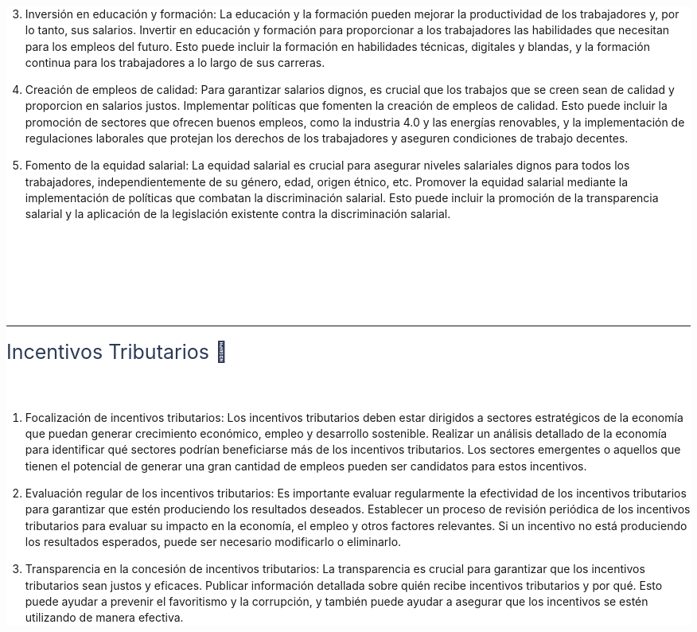 3. Inversión en educación y formación: La educación y la formación pueden mejorar 
la productividad de los trabajadores y, por lo tanto, sus salarios. Invertir en 
educación y formación para proporcionar a los trabajadores las habilidades que 
necesitan para los empleos del futuro. Esto puede incluir la formación en 
habilidades técnicas, digitales y blandas, y la formación continua para los 
trabajadores a lo largo de sus carreras.

4. Creación de empleos de calidad: Para garantizar salarios dignos, es crucial que 
los trabajos que se creen sean de calidad y proporcion
 en salarios justos. 
Implementar políticas que fomenten la creación de empleos de calidad. Esto puede 
incluir la promoción de sectores que ofrecen buenos empleos, como la industria 
4.0 y las energías renovables, y la implementación de regulaciones laborales
 que protejan los derechos de los trabajadores y aseguren condiciones de trabajo 
decentes. 

5. Fomento de la equidad salarial: La equidad salarial es crucial para asegurar niveles 
salariales dignos para todos los trabajadores, independientemente de su género, 
edad, origen étnico, etc. Promover la equidad salarial mediante la implementación 
de políticas que combatan la discriminación salarial. Esto puede incluir la 
promoción de la transparencia salarial y la aplicación de la legislación existente 
contra la discriminación salarial.
<br>
<br>
<br>
<br>
<br>
<hr>
<div id="Fortalecimiento">
<span style="font-size: 25px;color:#2d3956;">Incentivos Tributarios 💪</span>
</div>
<br>
<br>

1. Focalización de incentivos tributarios: Los incentivos tributarios deben estar 
dirigidos a sectores estratégicos de la economía que puedan generar crecimiento 
económico, empleo y desarrollo sostenible. Realizar un análisis detallado de la 
economía para identificar qué sectores podrían beneficiarse más de los incentivos 
tributarios. Los sectores emergentes o aquellos que tienen el potencial de generar 
una gran cantidad de empleos pueden ser candidatos para estos incentivos.

2. Evaluación regular de los incentivos tributarios: Es importante evaluar 
regularmente la efectividad de los incentivos tributarios para garantizar que estén 
produciendo los resultados deseados. Establecer un proceso de revisión periódica 
de los incentivos tributarios para evaluar su impacto en la economía, el empleo y 
otros factores relevantes. Si un incentivo no está produciendo los resultados 
esperados, puede ser necesario modificarlo o eliminarlo. 

3. Transparencia en la concesión de incentivos tributarios: La transparencia es 
crucial para garantizar que los  incentivos tributarios sean justos y eficaces. 
Publicar información detallada sobre quién recibe incentivos tributarios y por qué. 
Esto puede ayudar a prevenir el favoritismo y la corrupción, y también puede 
ayudar a asegurar que los incentivos se estén utilizando de manera efectiva.
